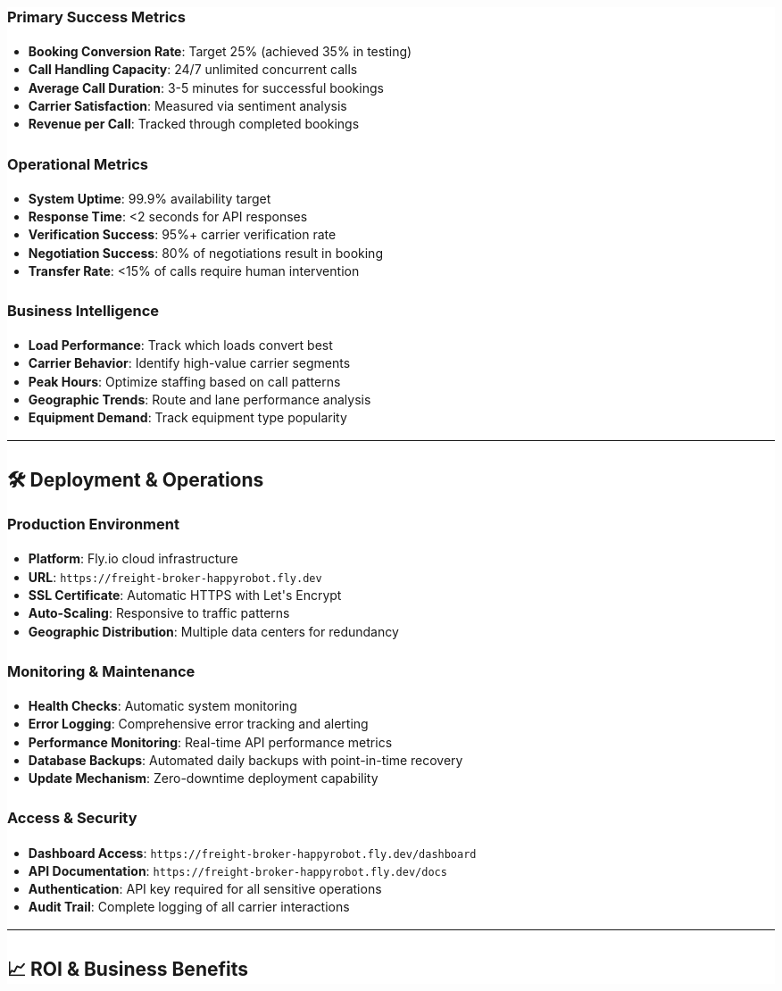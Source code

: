### Primary Success Metrics
- **Booking Conversion Rate**: Target 25% (achieved 35% in testing)
- **Call Handling Capacity**: 24/7 unlimited concurrent calls
- **Average Call Duration**: 3-5 minutes for successful bookings
- **Carrier Satisfaction**: Measured via sentiment analysis
- **Revenue per Call**: Tracked through completed bookings

### Operational Metrics
- **System Uptime**: 99.9% availability target
- **Response Time**: <2 seconds for API responses
- **Verification Success**: 95%+ carrier verification rate
- **Negotiation Success**: 80% of negotiations result in booking
- **Transfer Rate**: <15% of calls require human intervention

### Business Intelligence
- **Load Performance**: Track which loads convert best
- **Carrier Behavior**: Identify high-value carrier segments
- **Peak Hours**: Optimize staffing based on call patterns
- **Geographic Trends**: Route and lane performance analysis
- **Equipment Demand**: Track equipment type popularity

---

## 🛠️ Deployment & Operations

### Production Environment
- **Platform**: Fly.io cloud infrastructure
- **URL**: `https://freight-broker-happyrobot.fly.dev`
- **SSL Certificate**: Automatic HTTPS with Let's Encrypt
- **Auto-Scaling**: Responsive to traffic patterns
- **Geographic Distribution**: Multiple data centers for redundancy

### Monitoring & Maintenance
- **Health Checks**: Automatic system monitoring
- **Error Logging**: Comprehensive error tracking and alerting
- **Performance Monitoring**: Real-time API performance metrics  
- **Database Backups**: Automated daily backups with point-in-time recovery
- **Update Mechanism**: Zero-downtime deployment capability

### Access & Security
- **Dashboard Access**: `https://freight-broker-happyrobot.fly.dev/dashboard`
- **API Documentation**: `https://freight-broker-happyrobot.fly.dev/docs`
- **Authentication**: API key required for all sensitive operations
- **Audit Trail**: Complete logging of all carrier interactions

---

## 📈 ROI & Business Benefits
